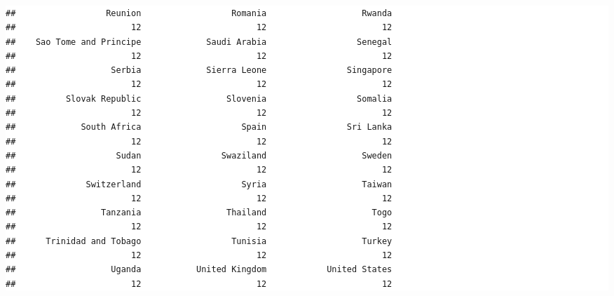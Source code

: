     ##                  Reunion                  Romania                   Rwanda 
    ##                       12                       12                       12 
    ##    Sao Tome and Principe             Saudi Arabia                  Senegal 
    ##                       12                       12                       12 
    ##                   Serbia             Sierra Leone                Singapore 
    ##                       12                       12                       12 
    ##          Slovak Republic                 Slovenia                  Somalia 
    ##                       12                       12                       12 
    ##             South Africa                    Spain                Sri Lanka 
    ##                       12                       12                       12 
    ##                    Sudan                Swaziland                   Sweden 
    ##                       12                       12                       12 
    ##              Switzerland                    Syria                   Taiwan 
    ##                       12                       12                       12 
    ##                 Tanzania                 Thailand                     Togo 
    ##                       12                       12                       12 
    ##      Trinidad and Tobago                  Tunisia                   Turkey 
    ##                       12                       12                       12 
    ##                   Uganda           United Kingdom            United States 
    ##                       12                       12                       12 